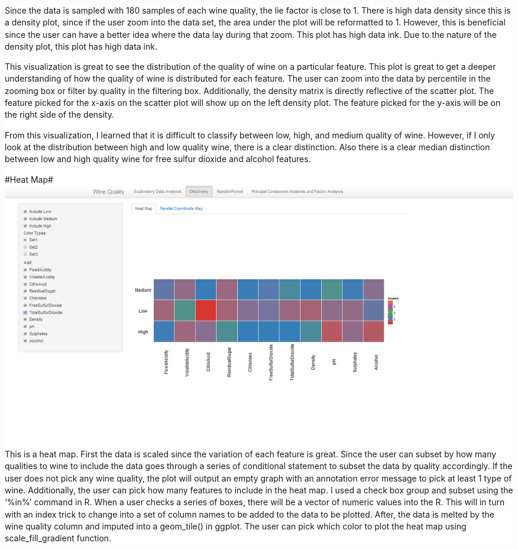 Since the data is sampled with 180 samples of each wine quality, the lie factor is close to 1. There is high data density since this is a density plot, since if the user zoom into the data set, the area under the plot will be reformatted to 1. However, this is beneficial since the user can have a better idea where the data lay during that zoom. This plot has high data ink. Due to the nature of the density plot, this plot has high data ink.

This visualization is great to see the distribution of the quality of wine on a particular feature. This plot is great to get a deeper understanding of how the quality of wine is distributed for each feature. The user can zoom into the data by percentile in the zooming box or filter by quality in the filtering box. Additionally, the density matrix is directly reflective of the scatter plot. The feature picked for the x-axis on the scatter plot will show up on the left density plot. The feature picked for the y-axis will be on the right side of the density. 

From this visualization, I learned that it is difficult to classify between low, high, and medium quality of wine. However, if I only look at the distribution between high and low quality wine, there is a clear distinction. Also there is a clear median distinction between low and high quality wine for free sulfur dioxide and alcohol features. 

#Heat Map#
![IMAGE](heat.png)

This is a heat map. First the data is scaled since the variation of each feature is great. Since the user can subset by how many qualities to wine to include the data goes through a series of conditional statement to subset the data by quality accordingly. If the user does not pick any wine quality, the plot will output an empty graph with an annotation error message to pick at least 1 type of wine. Additionally, the user can pick how many features to include in the heat map.   I used a check box group and subset using the ‘%in%’ command in R. When a user checks a series of boxes, there will be a vector of numeric values into the R. This will in turn with an index trick to change into a set of column names to be added to the data to be plotted. After, the data is melted by the wine quality column and imputed into a geom_tile() in ggplot. The user can pick which color to plot the heat map using scale_fill_gradient function. 
